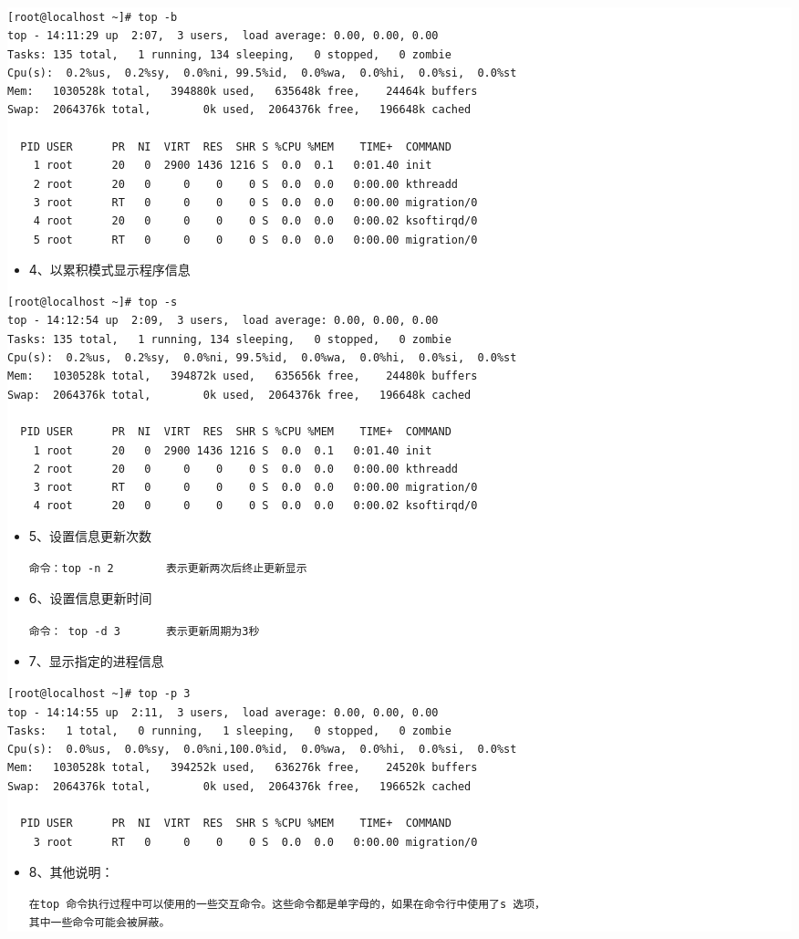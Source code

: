 ````
[root@localhost ~]# top -b
top - 14:11:29 up  2:07,  3 users,  load average: 0.00, 0.00, 0.00
Tasks: 135 total,   1 running, 134 sleeping,   0 stopped,   0 zombie
Cpu(s):  0.2%us,  0.2%sy,  0.0%ni, 99.5%id,  0.0%wa,  0.0%hi,  0.0%si,  0.0%st
Mem:   1030528k total,   394880k used,   635648k free,    24464k buffers
Swap:  2064376k total,        0k used,  2064376k free,   196648k cached

  PID USER      PR  NI  VIRT  RES  SHR S %CPU %MEM    TIME+  COMMAND                    
    1 root      20   0  2900 1436 1216 S  0.0  0.1   0:01.40 init                       
    2 root      20   0     0    0    0 S  0.0  0.0   0:00.00 kthreadd                   
    3 root      RT   0     0    0    0 S  0.0  0.0   0:00.00 migration/0                
    4 root      20   0     0    0    0 S  0.0  0.0   0:00.02 ksoftirqd/0                
    5 root      RT   0     0    0    0 S  0.0  0.0   0:00.00 migration/0       
````
* 4、以累积模式显示程序信息
````
[root@localhost ~]# top -s
top - 14:12:54 up  2:09,  3 users,  load average: 0.00, 0.00, 0.00
Tasks: 135 total,   1 running, 134 sleeping,   0 stopped,   0 zombie
Cpu(s):  0.2%us,  0.2%sy,  0.0%ni, 99.5%id,  0.0%wa,  0.0%hi,  0.0%si,  0.0%st
Mem:   1030528k total,   394872k used,   635656k free,    24480k buffers
Swap:  2064376k total,        0k used,  2064376k free,   196648k cached

  PID USER      PR  NI  VIRT  RES  SHR S %CPU %MEM    TIME+  COMMAND                   
    1 root      20   0  2900 1436 1216 S  0.0  0.1   0:01.40 init                       
    2 root      20   0     0    0    0 S  0.0  0.0   0:00.00 kthreadd                   
    3 root      RT   0     0    0    0 S  0.0  0.0   0:00.00 migration/0                
    4 root      20   0     0    0    0 S  0.0  0.0   0:00.02 ksoftirqd/0   
````
* 5、设置信息更新次数

      命令：top -n 2        表示更新两次后终止更新显示

* 6、设置信息更新时间

      命令： top -d 3       表示更新周期为3秒

* 7、显示指定的进程信息
````
[root@localhost ~]# top -p 3
top - 14:14:55 up  2:11,  3 users,  load average: 0.00, 0.00, 0.00
Tasks:   1 total,   0 running,   1 sleeping,   0 stopped,   0 zombie
Cpu(s):  0.0%us,  0.0%sy,  0.0%ni,100.0%id,  0.0%wa,  0.0%hi,  0.0%si,  0.0%st
Mem:   1030528k total,   394252k used,   636276k free,    24520k buffers
Swap:  2064376k total,        0k used,  2064376k free,   196652k cached

  PID USER      PR  NI  VIRT  RES  SHR S %CPU %MEM    TIME+  COMMAND                   
    3 root      RT   0     0    0    0 S  0.0  0.0   0:00.00 migration/0  
````
* 8、其他说明：

      在top 命令执行过程中可以使用的一些交互命令。这些命令都是单字母的，如果在命令行中使用了s 选项， 
      其中一些命令可能会被屏蔽。
